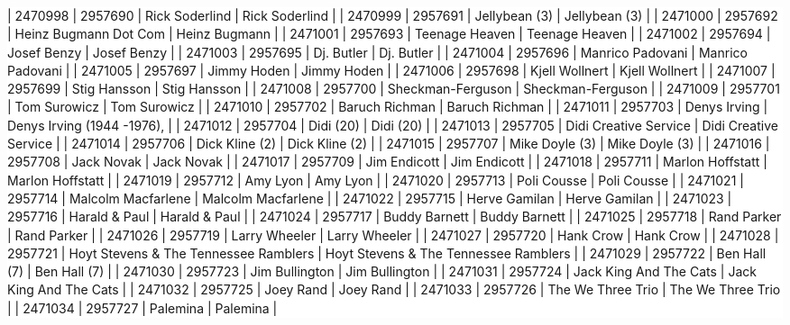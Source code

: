 | 2470998 | 2957690 | Rick Soderlind | Rick Soderlind |
| 2470999 | 2957691 | Jellybean (3) | Jellybean (3) |
| 2471000 | 2957692 | Heinz Bugmann Dot Com | Heinz Bugmann |
| 2471001 | 2957693 | Teenage Heaven | Teenage Heaven |
| 2471002 | 2957694 | Josef Benzy | Josef Benzy |
| 2471003 | 2957695 | Dj. Butler | Dj. Butler |
| 2471004 | 2957696 | Manrico Padovani | Manrico Padovani |
| 2471005 | 2957697 | Jimmy Hoden | Jimmy Hoden |
| 2471006 | 2957698 | Kjell Wollnert | Kjell Wollnert |
| 2471007 | 2957699 | Stig Hansson | Stig Hansson |
| 2471008 | 2957700 | Sheckman-Ferguson | Sheckman-Ferguson |
| 2471009 | 2957701 | Tom Surowicz | Tom Surowicz |
| 2471010 | 2957702 | Baruch Richman | Baruch Richman |
| 2471011 | 2957703 | Denys Irving | Denys Irving (1944 -1976), |
| 2471012 | 2957704 | Didi (20) | Didi (20) |
| 2471013 | 2957705 | Didi Creative Service | Didi Creative Service |
| 2471014 | 2957706 | Dick Kline (2) | Dick Kline (2) |
| 2471015 | 2957707 | Mike Doyle (3) | Mike Doyle (3) |
| 2471016 | 2957708 | Jack Novak | Jack Novak |
| 2471017 | 2957709 | Jim Endicott | Jim Endicott |
| 2471018 | 2957711 | Marlon Hoffstatt | Marlon Hoffstatt |
| 2471019 | 2957712 | Amy Lyon | Amy Lyon |
| 2471020 | 2957713 | Poli Cousse | Poli Cousse |
| 2471021 | 2957714 | Malcolm Macfarlene | Malcolm Macfarlene |
| 2471022 | 2957715 | Herve Gamilan | Herve Gamilan |
| 2471023 | 2957716 | Harald & Paul | Harald & Paul |
| 2471024 | 2957717 | Buddy Barnett | Buddy Barnett |
| 2471025 | 2957718 | Rand Parker | Rand Parker |
| 2471026 | 2957719 | Larry Wheeler | Larry Wheeler |
| 2471027 | 2957720 | Hank Crow | Hank Crow |
| 2471028 | 2957721 | Hoyt Stevens & The Tennessee Ramblers | Hoyt Stevens & The Tennessee Ramblers |
| 2471029 | 2957722 | Ben Hall (7) | Ben Hall (7) |
| 2471030 | 2957723 | Jim Bullington | Jim Bullington |
| 2471031 | 2957724 | Jack King And The Cats | Jack King And The Cats |
| 2471032 | 2957725 | Joey Rand | Joey Rand |
| 2471033 | 2957726 | The We Three Trio | The We Three Trio |
| 2471034 | 2957727 | Palemina | Palemina |